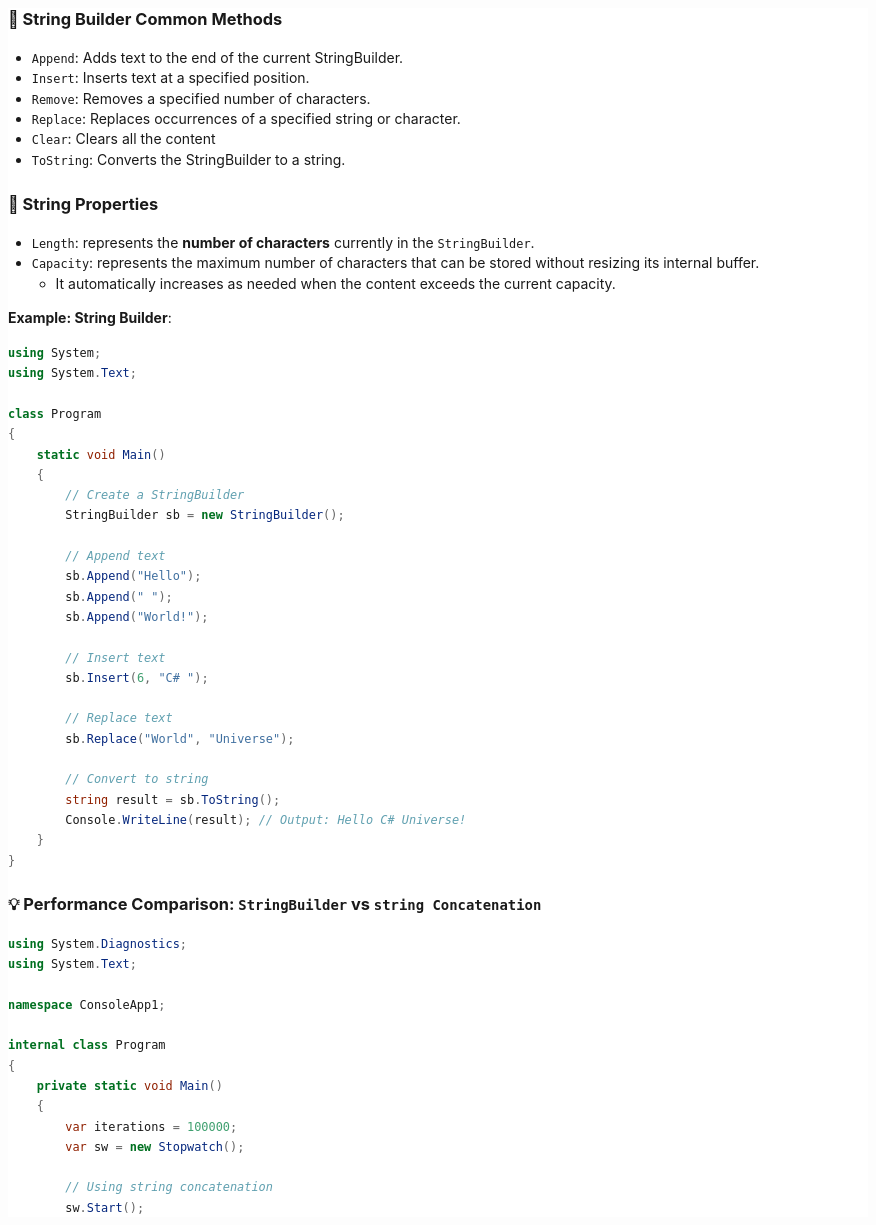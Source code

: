 ### 📖 String Builder Common Methods

- `Append`: Adds text to the end of the current StringBuilder.
- `Insert`: Inserts text at a specified position.
- `Remove`: Removes a specified number of characters.
- `Replace`: Replaces occurrences of a specified string or character.
- `Clear`: Clears all the content
- `ToString`: Converts the StringBuilder to a string.

### 📖 String Properties

- `Length`: represents the **number of characters** currently in the `StringBuilder`.
- `Capacity`: represents the maximum number of characters that can be stored without resizing its internal buffer.
  - It automatically increases as needed when the content exceeds the current capacity.

**Example: String Builder**:

```csharp
using System;
using System.Text;

class Program
{
    static void Main()
    {
        // Create a StringBuilder
        StringBuilder sb = new StringBuilder();

        // Append text
        sb.Append("Hello");
        sb.Append(" ");
        sb.Append("World!");

        // Insert text
        sb.Insert(6, "C# ");

        // Replace text
        sb.Replace("World", "Universe");

        // Convert to string
        string result = sb.ToString();
        Console.WriteLine(result); // Output: Hello C# Universe!
    }
}
```

### 💡 Performance Comparison: `StringBuilder` vs `string Concatenation`

```csharp
using System.Diagnostics;
using System.Text;

namespace ConsoleApp1;

internal class Program
{
    private static void Main()
    {
        var iterations = 100000;
        var sw = new Stopwatch();

        // Using string concatenation
        sw.Start();
```